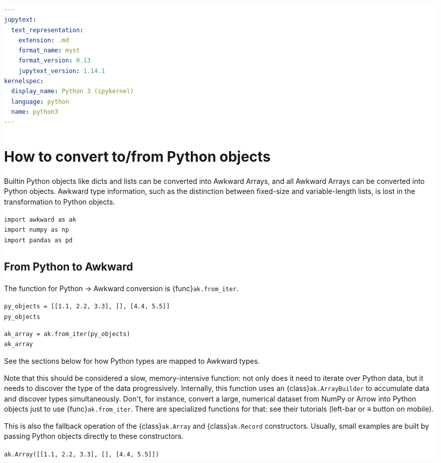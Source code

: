 ```yaml
---
jupytext:
  text_representation:
    extension: .md
    format_name: myst
    format_version: 0.13
    jupytext_version: 1.14.1
kernelspec:
  display_name: Python 3 (ipykernel)
  language: python
  name: python3
---
```


How to convert to/from Python objects
=====================================

Builtin Python objects like dicts and lists can be converted into Awkward Arrays, and all Awkward Arrays can be converted into Python objects. Awkward type information, such as the distinction between fixed-size and variable-length lists, is lost in the transformation to Python objects.

```{code-cell} python3
import awkward as ak
import numpy as np
import pandas as pd
```

From Python to Awkward
----------------------

The function for Python → Awkward conversion is {func}`ak.from_iter`.

```{code-cell} python3
py_objects = [[1.1, 2.2, 3.3], [], [4.4, 5.5]]
py_objects
```

```{code-cell} python3
ak_array = ak.from_iter(py_objects)
ak_array
```

See the sections below for how Python types are mapped to Awkward types.

Note that this should be considered a slow, memory-intensive function: not only does it need to iterate over Python data, but it needs to discover the type of the data progressively. Internally, this function uses an {class}`ak.ArrayBuilder` to accumulate data and discover types simultaneously. Don't, for instance, convert a large, numerical dataset from NumPy or Arrow into Python objects just to use {func}`ak.from_iter`. There are specialized functions for that: see their tutorials (left-bar or ≡ button on mobile).

This is also the fallback operation of the {class}`ak.Array` and {class}`ak.Record` constructors. Usually, small examples are built by passing Python objects directly to these constructors.

```{code-cell} python3
ak.Array([[1.1, 2.2, 3.3], [], [4.4, 5.5]])
```
